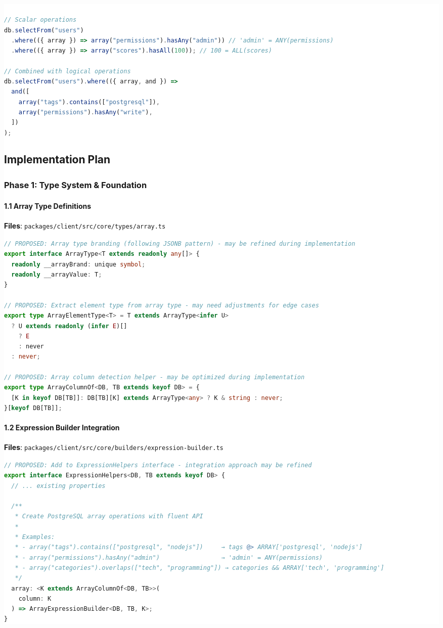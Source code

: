 ```typescript

// Scalar operations
db.selectFrom("users")
  .where(({ array }) => array("permissions").hasAny("admin")) // 'admin' = ANY(permissions)
  .where(({ array }) => array("scores").hasAll(100)); // 100 = ALL(scores)

// Combined with logical operations
db.selectFrom("users").where(({ array, and }) =>
  and([
    array("tags").contains(["postgresql"]),
    array("permissions").hasAny("write"),
  ])
);
```

## Implementation Plan

### Phase 1: Type System & Foundation

#### 1.1 Array Type Definitions

**Files**: `packages/client/src/core/types/array.ts`

```typescript
// PROPOSED: Array type branding (following JSONB pattern) - may be refined during implementation
export interface ArrayType<T extends readonly any[]> {
  readonly __arrayBrand: unique symbol;
  readonly __arrayValue: T;
}

// PROPOSED: Extract element type from array type - may need adjustments for edge cases
export type ArrayElementType<T> = T extends ArrayType<infer U>
  ? U extends readonly (infer E)[]
    ? E
    : never
  : never;

// PROPOSED: Array column detection helper - may be optimized during implementation
export type ArrayColumnOf<DB, TB extends keyof DB> = {
  [K in keyof DB[TB]]: DB[TB][K] extends ArrayType<any> ? K & string : never;
}[keyof DB[TB]];
```

#### 1.2 Expression Builder Integration

**Files**: `packages/client/src/core/builders/expression-builder.ts`

```typescript
// PROPOSED: Add to ExpressionHelpers interface - integration approach may be refined
export interface ExpressionHelpers<DB, TB extends keyof DB> {
  // ... existing properties

  /**
   * Create PostgreSQL array operations with fluent API
   *
   * Examples:
   * - array("tags").contains(["postgresql", "nodejs"])     → tags @> ARRAY['postgresql', 'nodejs']
   * - array("permissions").hasAny("admin")                 → 'admin' = ANY(permissions)
   * - array("categories").overlaps(["tech", "programming"]) → categories && ARRAY['tech', 'programming']
   */
  array: <K extends ArrayColumnOf<DB, TB>>(
    column: K
  ) => ArrayExpressionBuilder<DB, TB, K>;
}
```